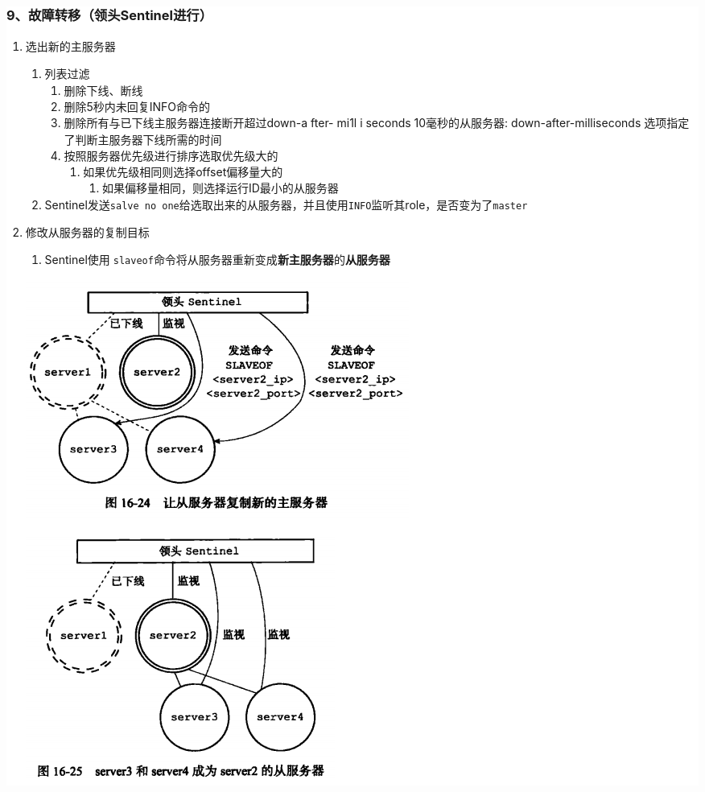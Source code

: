 ### 9、故障转移（领头Sentinel进行）

1. 选出新的主服务器

   1. 列表过滤
      1. 删除下线、断线
      2. 删除5秒内未回复INFO命令的
      3. 删除所有与已下线主服务器连接断开超过down-a fter- mi1l i seconds
         10毫秒的从服务器: down-after-milliseconds 选项指定了判断主服务器下线所需的时间
      4. 按照服务器优先级进行排序选取优先级大的
         1. 如果优先级相同则选择offset偏移量大的
            1. 如果偏移量相同，则选择运行ID最小的从服务器
   2. Sentinel发送`salve no one`给选取出来的从服务器，并且使用`INFO`监听其role，是否变为了`master`

2. 修改从服务器的复制目标

   1. Sentinel使用 `slaveof`命令将从服务器重新变成**新主服务器**的**从服务器**

   ![1584605215041](images/1584605215041.png)

   ![1584605258612](images/1584605258612.png)
